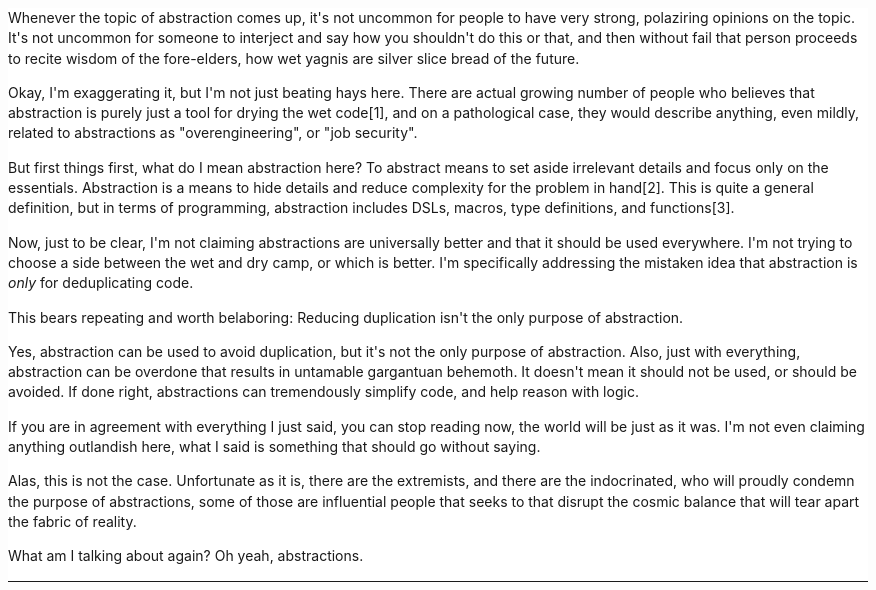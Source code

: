 Whenever the topic of abstraction comes up,
it's not uncommon for people to have very
strong, polaziring opinions on the topic.
It's not uncommon for someone to interject
and say how you shouldn't do this or that,
and then without fail that person proceeds
to recite wisdom of the fore-elders, how
wet yagnis are silver slice bread of the future.

Okay, I'm exaggerating it, but I'm not just
beating hays here. There are actual growing number of
people who believes that abstraction is purely just a tool
for drying the wet code[1], and on a pathological case,
they would describe anything, even mildly, related
to abstractions as "overengineering", or "job security".

But first things first, what do I mean abstraction here?
To abstract means to set aside irrelevant details
and focus only on the essentials. Abstraction is a
means to hide details and reduce complexity for the
problem in hand[2]. This is quite a general definition,
but in terms of programming, abstraction includes DSLs, macros,
type definitions, and functions[3].

Now, just to be clear, I'm not claiming abstractions
are universally better and that it should be used everywhere.
I'm not trying to choose a side between the wet
and dry camp, or which is better. I'm specifically addressing
the mistaken idea that abstraction is _only_ for deduplicating code.

This bears repeating and worth belaboring:
Reducing duplication isn't the only purpose of abstraction.

Yes, abstraction can be used to avoid duplication,
but it's not the only purpose of abstraction.
Also, just with everything, abstraction can be overdone that
results in untamable gargantuan behemoth. It doesn't mean
it should not be used, or should be avoided. If done right, abstractions
can tremendously simplify code, and help reason with logic.

If you are in agreement with everything I just said, you can
stop reading now, the world will be just as it was.
I'm not even claiming anything outlandish here,
what I said is something that should go without saying.

Alas, this is not the case. Unfortunate as it is,
there are the extremists, and there are the indocrinated,
who will proudly condemn the purpose of abstractions,
some of those are influential people that seeks
to that disrupt the cosmic balance that will tear
apart the fabric of reality.

What am I talking about again?
Oh yeah, abstractions.

---